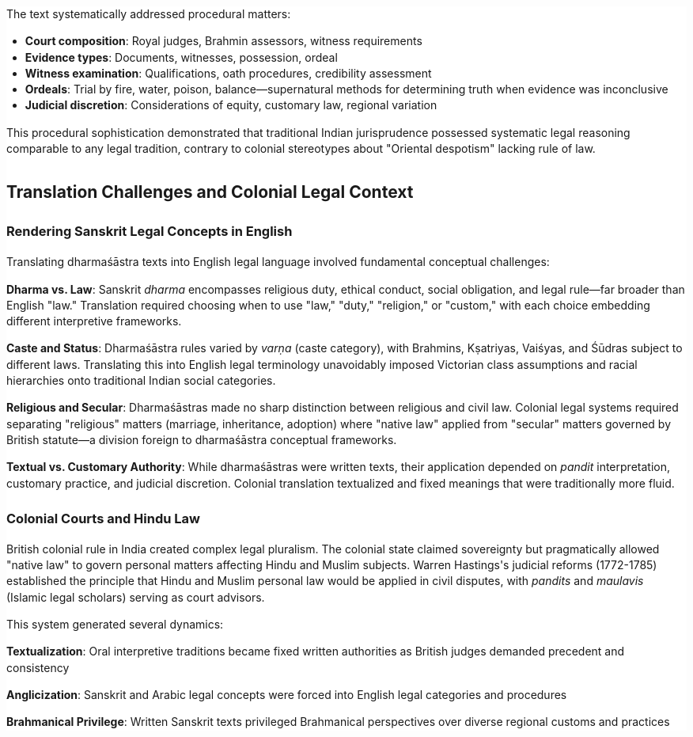 The text systematically addressed procedural matters:

- **Court composition**: Royal judges, Brahmin assessors, witness requirements
- **Evidence types**: Documents, witnesses, possession, ordeal
- **Witness examination**: Qualifications, oath procedures, credibility assessment
- **Ordeals**: Trial by fire, water, poison, balance—supernatural methods for determining truth when evidence was inconclusive
- **Judicial discretion**: Considerations of equity, customary law, regional variation

This procedural sophistication demonstrated that traditional Indian jurisprudence possessed systematic legal reasoning comparable to any legal tradition, contrary to colonial stereotypes about "Oriental despotism" lacking rule of law.

## Translation Challenges and Colonial Legal Context

### Rendering Sanskrit Legal Concepts in English

Translating dharmaśāstra texts into English legal language involved fundamental conceptual challenges:

**Dharma vs. Law**: Sanskrit *dharma* encompasses religious duty, ethical conduct, social obligation, and legal rule—far broader than English "law." Translation required choosing when to use "law," "duty," "religion," or "custom," with each choice embedding different interpretive frameworks.

**Caste and Status**: Dharmaśāstra rules varied by *varṇa* (caste category), with Brahmins, Kṣatriyas, Vaiśyas, and Śūdras subject to different laws. Translating this into English legal terminology unavoidably imposed Victorian class assumptions and racial hierarchies onto traditional Indian social categories.

**Religious and Secular**: Dharmaśāstras made no sharp distinction between religious and civil law. Colonial legal systems required separating "religious" matters (marriage, inheritance, adoption) where "native law" applied from "secular" matters governed by British statute—a division foreign to dharmaśāstra conceptual frameworks.

**Textual vs. Customary Authority**: While dharmaśāstras were written texts, their application depended on *pandit* interpretation, customary practice, and judicial discretion. Colonial translation textualized and fixed meanings that were traditionally more fluid.

### Colonial Courts and Hindu Law

British colonial rule in India created complex legal pluralism. The colonial state claimed sovereignty but pragmatically allowed "native law" to govern personal matters affecting Hindu and Muslim subjects. Warren Hastings's judicial reforms (1772-1785) established the principle that Hindu and Muslim personal law would be applied in civil disputes, with *pandits* and *maulavis* (Islamic legal scholars) serving as court advisors.

This system generated several dynamics:

**Textualization**: Oral interpretive traditions became fixed written authorities as British judges demanded precedent and consistency

**Anglicization**: Sanskrit and Arabic legal concepts were forced into English legal categories and procedures

**Brahmanical Privilege**: Written Sanskrit texts privileged Brahmanical perspectives over diverse regional customs and practices
